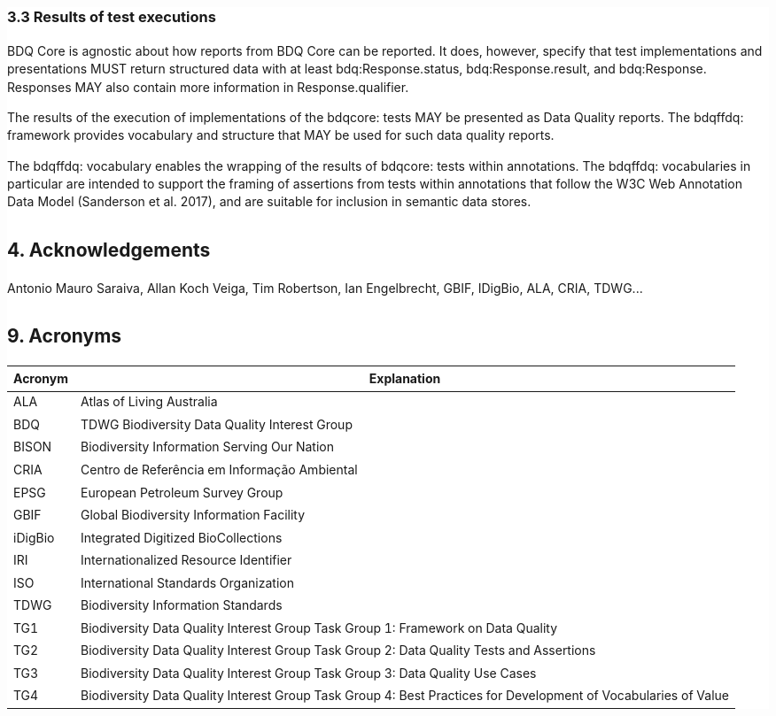 ### 3.3 Results of test executions 

BDQ Core is agnostic about how reports from BDQ Core can be reported.  It does, however, specify that test implementations and presentations MUST return structured data with at least bdq:Response.status, bdq:Response.result, and bdq:Response.  Responses MAY also contain more information in Response.qualifier.

The results of the execution of implementations of the bdqcore: tests MAY be presented as Data Quality reports.  The bdqffdq: framework provides vocabulary and structure that MAY be used for such data quality reports.

The bdqffdq: vocabulary enables the wrapping of the results of bdqcore: tests within annotations.  The bdqffdq: vocabularies in particular are intended to support the framing of assertions from tests within annotations that follow the W3C Web Annotation Data Model (Sanderson et al. 2017), and are suitable for inclusion in semantic data stores.

## 4. Acknowledgements

Antonio Mauro Saraiva, Allan Koch Veiga, Tim Robertson, Ian Engelbrecht, GBIF, IDigBio, ALA, CRIA, TDWG...



## 9. Acronyms

| **Acronym** | **Explanation**                                                                                                |
|-------------|----------------------------------------------------------------------------------------------------------------|
| ALA         | Atlas of Living Australia                                                                                      | 
| BDQ         | TDWG Biodiversity Data Quality Interest Group                                                                  |
| BISON       | Biodiversity Information Serving Our Nation                                                                    |
| CRIA        | Centro de Referência em Informação Ambiental                                                                   |
| EPSG        | European Petroleum Survey Group                                                                                |
| GBIF        | Global Biodiversity Information Facility                                                                       |
| iDigBio     | Integrated Digitized BioCollections                                                                            |
| IRI         | Internationalized Resource Identifier                                                                          |
| ISO         | International Standards Organization                                                                           |
| TDWG        | Biodiversity Information Standards                                                                             |
| TG1         | Biodiversity Data Quality Interest Group Task Group 1: Framework on Data Quality                               |
| TG2         | Biodiversity Data Quality Interest Group Task Group 2: Data Quality Tests and Assertions                       |
| TG3         | Biodiversity Data Quality Interest Group Task Group 3: Data Quality Use Cases                                  |
| TG4         | Biodiversity Data Quality Interest Group Task Group 4: Best Practices for Development of Vocabularies of Value |
